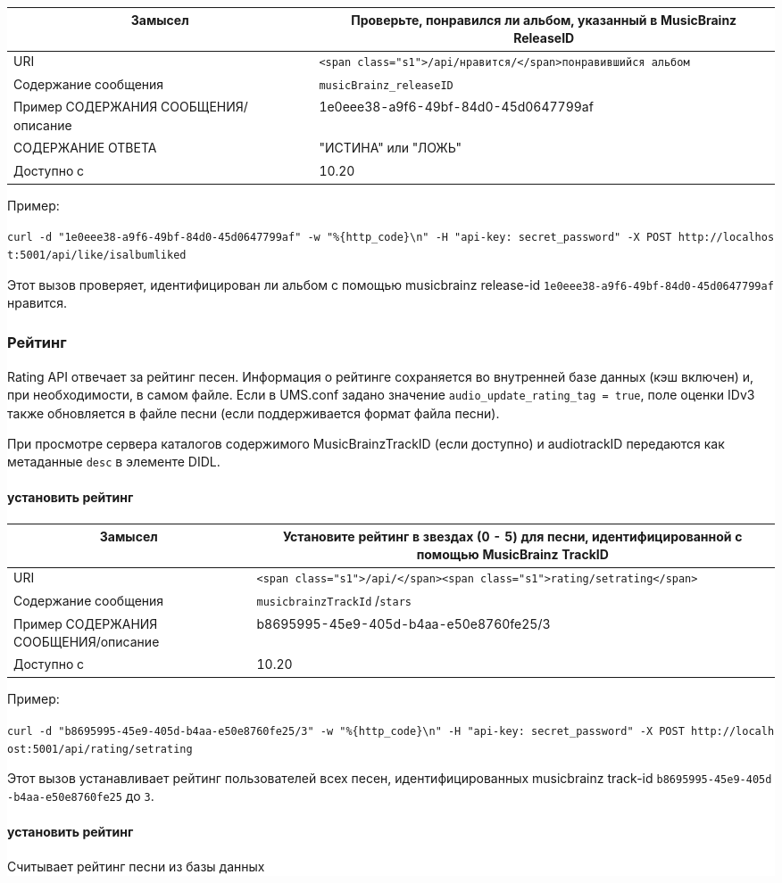 | Замысел                              | Проверьте, понравился ли альбом, указанный в MusicBrainz ReleaseID       |
| ------------------------------------ | ------------------------------------------------------------------------ |
| URI                                  | `<span class="s1">/api/нравится/</span>понравившийся альбом` |
| Содержание сообщения                 | `musicBrainz_releaseID`                                                  |
| Пример СОДЕРЖАНИЯ СООБЩЕНИЯ/описание | 1e0eee38-a9f6-49bf-84d0-45d0647799af                                     |
| СОДЕРЖАНИЕ ОТВЕТА                    | "ИСТИНА" или "ЛОЖЬ"                                                      |
| Доступно с                           | 10.20                                                                    |

Пример:

```shell
curl -d "1e0eee38-a9f6-49bf-84d0-45d0647799af" -w "%{http_code}\n" -H "api-key: secret_password" -X POST http://localhost:5001/api/like/isalbumliked
```

Этот вызов проверяет, идентифицирован ли альбом с помощью musicbrainz release-id `1e0eee38-a9f6-49bf-84d0-45d0647799af` нравится.

### Рейтинг

Rating API отвечает за рейтинг песен. Информация о рейтинге сохраняется во внутренней базе данных (кэш включен) и, при необходимости, в самом файле. Если в UMS.conf задано значение `audio_update_rating_tag = true`, поле оценки IDv3 также обновляется в файле песни (если поддерживается формат файла песни).

При просмотре сервера каталогов содержимого MusicBrainzTrackID (если доступно) и audiotrackID передаются как метаданные `desc` в элементе DIDL.

#### установить рейтинг

| Замысел                              | Установите рейтинг в звездах (0 - 5) для песни, идентифицированной с помощью MusicBrainz TrackID |
| ------------------------------------ | ------------------------------------------------------------------------------------------------ |
| URI                                  | `<span class="s1">/api/</span><span class="s1">rating/setrating</span>`  |
| Содержание сообщения                 | `musicbrainzTrackId` /`stars`                                                                    |
| Пример СОДЕРЖАНИЯ СООБЩЕНИЯ/описание | b8695995-45e9-405d-b4aa-e50e8760fe25/3                                                           |
| Доступно с                           | 10.20                                                                                            |

Пример:

```shell
curl -d "b8695995-45e9-405d-b4aa-e50e8760fe25/3" -w "%{http_code}\n" -H "api-key: secret_password" -X POST http://localhost:5001/api/rating/setrating
```

Этот вызов устанавливает рейтинг пользователей всех песен, идентифицированных musicbrainz track-id `b8695995-45e9-405d-b4aa-e50e8760fe25` до `3`.

#### установить рейтинг

Считывает рейтинг песни из базы данных

